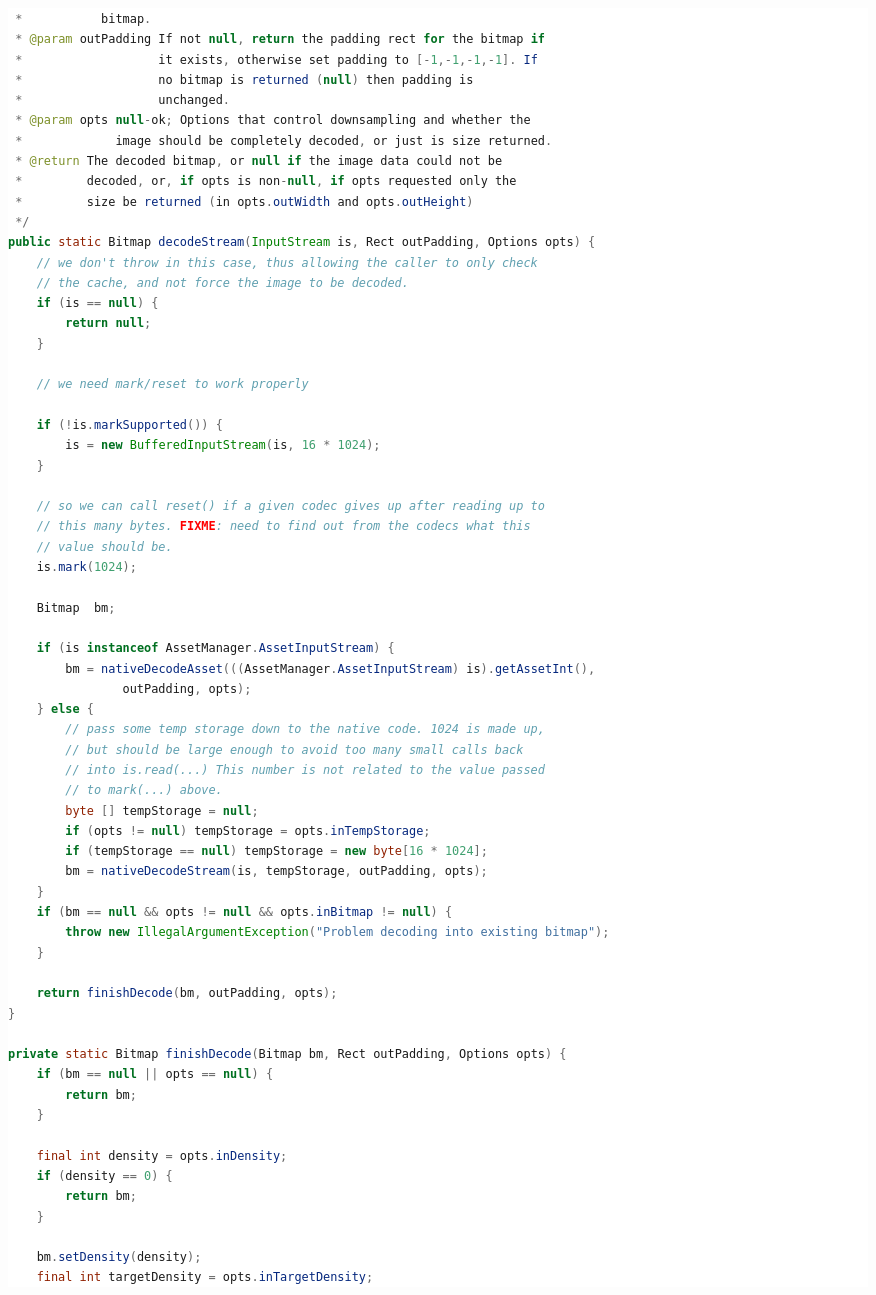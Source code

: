 ```java
 *           bitmap.
 * @param outPadding If not null, return the padding rect for the bitmap if
 *                   it exists, otherwise set padding to [-1,-1,-1,-1]. If
 *                   no bitmap is returned (null) then padding is
 *                   unchanged.
 * @param opts null-ok; Options that control downsampling and whether the
 *             image should be completely decoded, or just is size returned.
 * @return The decoded bitmap, or null if the image data could not be
 *         decoded, or, if opts is non-null, if opts requested only the
 *         size be returned (in opts.outWidth and opts.outHeight)
 */  
public static Bitmap decodeStream(InputStream is, Rect outPadding, Options opts) {  
    // we don't throw in this case, thus allowing the caller to only check  
    // the cache, and not force the image to be decoded.  
    if (is == null) {  
        return null;  
    }  

    // we need mark/reset to work properly  

    if (!is.markSupported()) {  
        is = new BufferedInputStream(is, 16 * 1024);  
    }  

    // so we can call reset() if a given codec gives up after reading up to  
    // this many bytes. FIXME: need to find out from the codecs what this  
    // value should be.  
    is.mark(1024);  

    Bitmap  bm;  

    if (is instanceof AssetManager.AssetInputStream) {  
        bm = nativeDecodeAsset(((AssetManager.AssetInputStream) is).getAssetInt(),  
                outPadding, opts);  
    } else {  
        // pass some temp storage down to the native code. 1024 is made up,  
        // but should be large enough to avoid too many small calls back  
        // into is.read(...) This number is not related to the value passed  
        // to mark(...) above.  
        byte [] tempStorage = null;  
        if (opts != null) tempStorage = opts.inTempStorage;  
        if (tempStorage == null) tempStorage = new byte[16 * 1024];  
        bm = nativeDecodeStream(is, tempStorage, outPadding, opts);  
    }  
    if (bm == null && opts != null && opts.inBitmap != null) {  
        throw new IllegalArgumentException("Problem decoding into existing bitmap");  
    }  

    return finishDecode(bm, outPadding, opts);  
}  

private static Bitmap finishDecode(Bitmap bm, Rect outPadding, Options opts) {  
    if (bm == null || opts == null) {  
        return bm;  
    }  

    final int density = opts.inDensity;  
    if (density == 0) {  
        return bm;  
    }  

    bm.setDensity(density);  
    final int targetDensity = opts.inTargetDensity;  
```